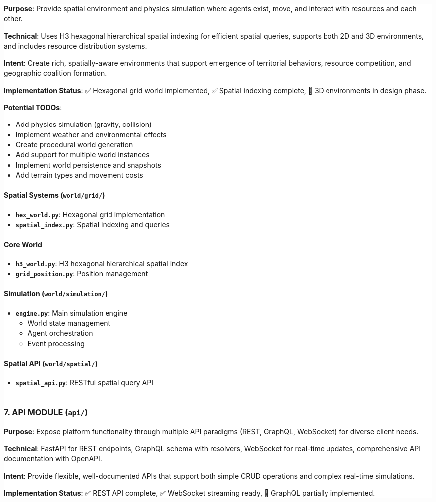 **Purpose**: Provide spatial environment and physics simulation where agents exist, move, and interact with resources and each other.

**Technical**: Uses H3 hexagonal hierarchical spatial indexing for efficient spatial queries, supports both 2D and 3D environments, and includes resource distribution systems.

**Intent**: Create rich, spatially-aware environments that support emergence of territorial behaviors, resource competition, and geographic coalition formation.

**Implementation Status**: ✅ Hexagonal grid world implemented, ✅ Spatial indexing complete, 🔧 3D environments in design phase.

**Potential TODOs**:
- Add physics simulation (gravity, collision)
- Implement weather and environmental effects
- Create procedural world generation
- Add support for multiple world instances
- Implement world persistence and snapshots
- Add terrain types and movement costs

#### **Spatial Systems** (`world/grid/`)

- **`hex_world.py`**: Hexagonal grid implementation
- **`spatial_index.py`**: Spatial indexing and queries

#### **Core World**

- **`h3_world.py`**: H3 hexagonal hierarchical spatial index
- **`grid_position.py`**: Position management

#### **Simulation** (`world/simulation/`)

- **`engine.py`**: Main simulation engine
  - World state management
  - Agent orchestration
  - Event processing

#### **Spatial API** (`world/spatial/`)

- **`spatial_api.py`**: RESTful spatial query API

---

### 7. **API MODULE** (`api/`)

**Purpose**: Expose platform functionality through multiple API paradigms (REST, GraphQL, WebSocket) for diverse client needs.

**Technical**: FastAPI for REST endpoints, GraphQL schema with resolvers, WebSocket for real-time updates, comprehensive API documentation with OpenAPI.

**Intent**: Provide flexible, well-documented APIs that support both simple CRUD operations and complex real-time simulations.

**Implementation Status**: ✅ REST API complete, ✅ WebSocket streaming ready, 🔧 GraphQL partially implemented.
